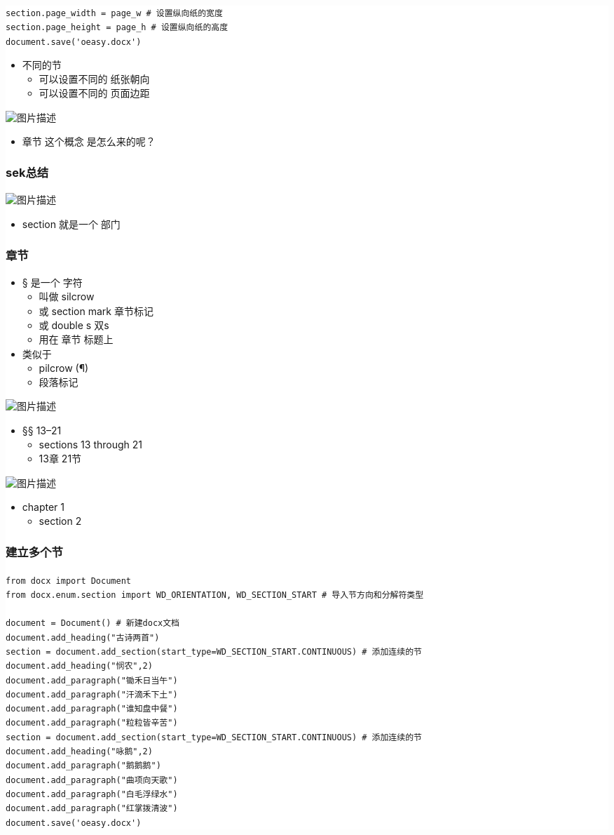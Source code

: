 ```
section.page_width = page_w # 设置纵向纸的宽度
section.page_height = page_h # 设置纵向纸的高度
document.save('oeasy.docx')
```

- 不同的节 
	- 可以设置不同的 纸张朝向
	- 可以设置不同的 页面边距

![图片描述](https://doc.shiyanlou.com/courses/uid1190679-20240331-1711859879578)

- 章节 这个概念 是怎么来的呢？

### sek总结

![图片描述](https://doc.shiyanlou.com/courses/uid1190679-20230919-1695088502663)

- section 就是一个 部门

### 章节

- § 是一个 字符
	- 叫做 silcrow
	- 或 section mark 章节标记
	- 或 double s 双s
	- 用在 章节 标题上
- 类似于 
	- pilcrow (¶)
	- 段落标记

![图片描述](https://doc.shiyanlou.com/courses/uid1190679-20240331-1711860441237)

- §§ 13–21
	- sections 13 through 21
	- 13章 21节

![图片描述](https://doc.shiyanlou.com/courses/uid1190679-20240331-1711860773002)

- chapter 1 
	- section 2

### 建立多个节

```
from docx import Document
from docx.enum.section import WD_ORIENTATION, WD_SECTION_START # 导入节方向和分解符类型

document = Document() # 新建docx文档
document.add_heading("古诗两首")
section = document.add_section(start_type=WD_SECTION_START.CONTINUOUS) # 添加连续的节
document.add_heading("悯农",2)
document.add_paragraph("锄禾日当午")
document.add_paragraph("汗滴禾下土")
document.add_paragraph("谁知盘中餐")
document.add_paragraph("粒粒皆辛苦")
section = document.add_section(start_type=WD_SECTION_START.CONTINUOUS) # 添加连续的节
document.add_heading("咏鹅",2)
document.add_paragraph("鹅鹅鹅")
document.add_paragraph("曲项向天歌")
document.add_paragraph("白毛浮绿水")
document.add_paragraph("红掌拨清波")
document.save('oeasy.docx')
```

